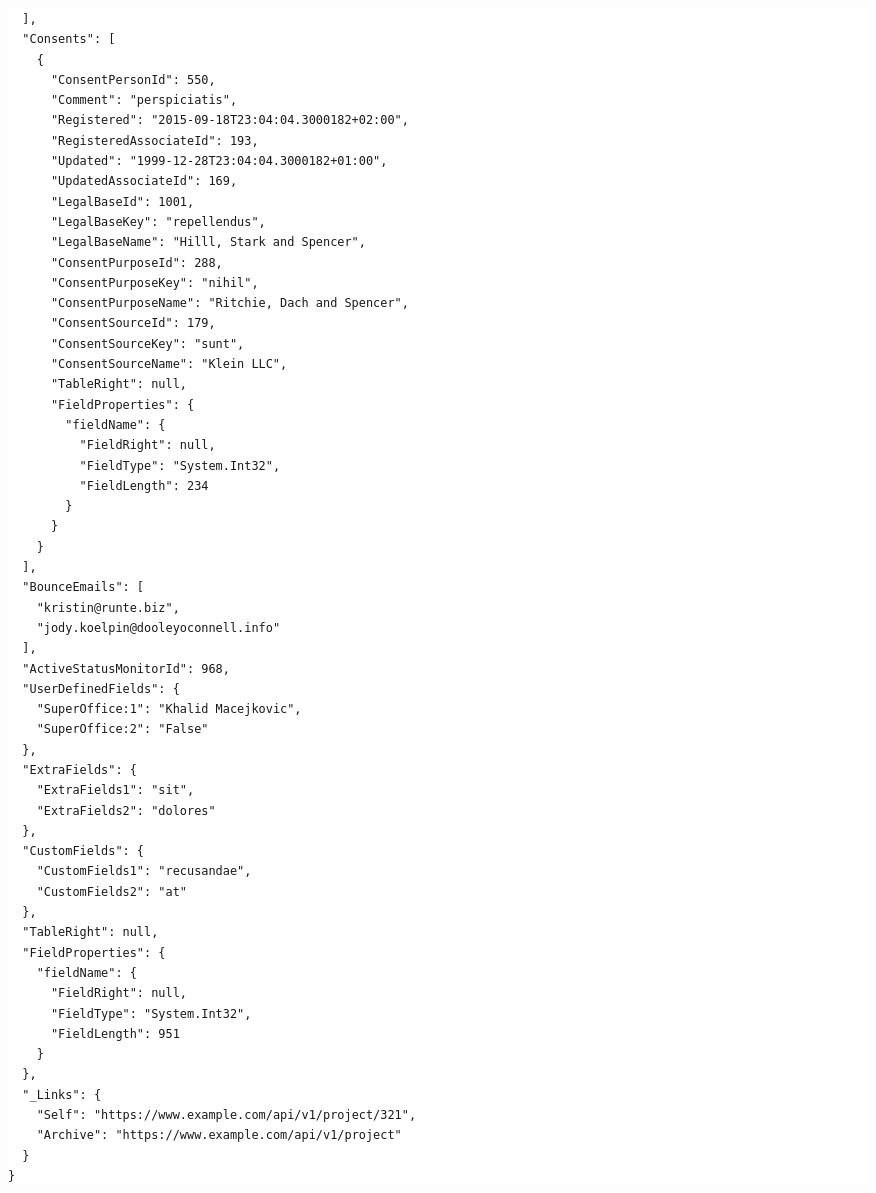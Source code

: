 ```http_
  ],
  "Consents": [
    {
      "ConsentPersonId": 550,
      "Comment": "perspiciatis",
      "Registered": "2015-09-18T23:04:04.3000182+02:00",
      "RegisteredAssociateId": 193,
      "Updated": "1999-12-28T23:04:04.3000182+01:00",
      "UpdatedAssociateId": 169,
      "LegalBaseId": 1001,
      "LegalBaseKey": "repellendus",
      "LegalBaseName": "Hilll, Stark and Spencer",
      "ConsentPurposeId": 288,
      "ConsentPurposeKey": "nihil",
      "ConsentPurposeName": "Ritchie, Dach and Spencer",
      "ConsentSourceId": 179,
      "ConsentSourceKey": "sunt",
      "ConsentSourceName": "Klein LLC",
      "TableRight": null,
      "FieldProperties": {
        "fieldName": {
          "FieldRight": null,
          "FieldType": "System.Int32",
          "FieldLength": 234
        }
      }
    }
  ],
  "BounceEmails": [
    "kristin@runte.biz",
    "jody.koelpin@dooleyoconnell.info"
  ],
  "ActiveStatusMonitorId": 968,
  "UserDefinedFields": {
    "SuperOffice:1": "Khalid Macejkovic",
    "SuperOffice:2": "False"
  },
  "ExtraFields": {
    "ExtraFields1": "sit",
    "ExtraFields2": "dolores"
  },
  "CustomFields": {
    "CustomFields1": "recusandae",
    "CustomFields2": "at"
  },
  "TableRight": null,
  "FieldProperties": {
    "fieldName": {
      "FieldRight": null,
      "FieldType": "System.Int32",
      "FieldLength": 951
    }
  },
  "_Links": {
    "Self": "https://www.example.com/api/v1/project/321",
    "Archive": "https://www.example.com/api/v1/project"
  }
}
```